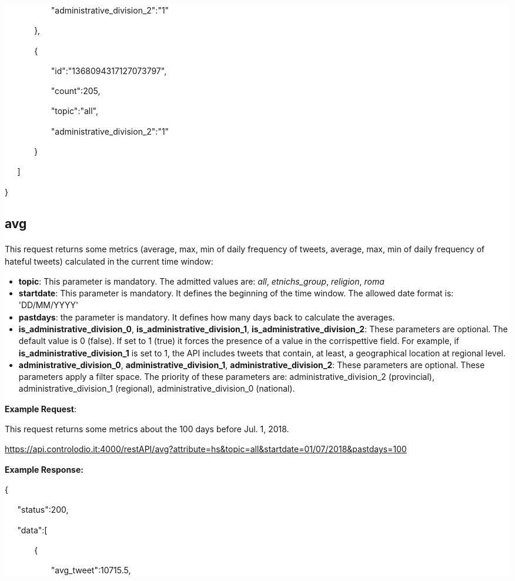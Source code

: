 `        	`"administrative\_division\_2":"1"

`    	`},

`    	`{

`        	`"id":"1368094317127073797",

`        	`"count":205,

`        	`"topic":"all",

`        	`"administrative\_division\_2":"1"

`    	`}

`	`]

}

## avg
  
This request returns some metrics (average, max, min of daily frequency of  tweets, average, max, min of daily frequency of hateful tweets) calculated in the current time window:
  - **topic**: This parameter is mandatory. The admitted values are:  *all*, *etnichs\_group*, *religion*, *roma*
  - **startdate**: This parameter is mandatory. It defines the beginning of the time window. The allowed date format is: 'DD/MM/YYYY'
  - **pastdays**: the parameter is mandatory. It defines how many days back to calculate the averages. 
  - **is\_administrative\_division\_0**, **is\_administrative\_division\_1**, **is\_administrative\_division\_2**: These parameters are optional. The default value is 0 (false). If set to 1 (true) it forces the presence of a value in the corrispettive field. For example, if **is\_administrative\_division\_1** is set to 1, the API includes tweets that contain, at least, a geographical location at regional level.
  - **administrative\_division\_0**, **administrative\_division\_1**, **administrative\_division\_2**: These parameters are optional. These parameters apply a filter space. The priority of these parameters are:  administrative\_division\_2 (provincial), administrative\_division\_1 (regional), administrative\_division\_0 (national). 

**Example Request**: 

This request returns some metrics about the 100 days before Jul. 1, 2018. 

https://api.controlodio.it:4000/restAPI/avg?attribute=hs&topic=all&startdate=01/07/2018&pastdays=100


**Example Response:**

{

`	`"status":200,

`	`"data":[

`    	`{

`        	`"avg\_tweet":10715.5,
